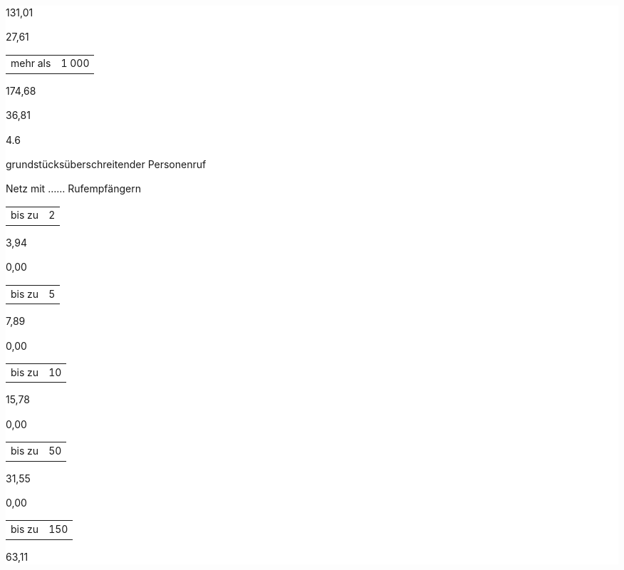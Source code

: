 131,01

27,61

|          |       |
|----------|-------|
| mehr als | 1 000 |

174,68

36,81

4.6

grundstücksüberschreitender Personenruf

Netz mit ……
Rufempfängern

|        |     |
|--------|-----|
| bis zu | 2   |

3,94

0,00

|        |     |
|--------|-----|
| bis zu | 5   |

7,89

0,00

|        |     |
|--------|-----|
| bis zu | 10  |

15,78

0,00

|        |     |
|--------|-----|
| bis zu | 50  |

31,55

0,00

|        |     |
|--------|-----|
| bis zu | 150 |

63,11

